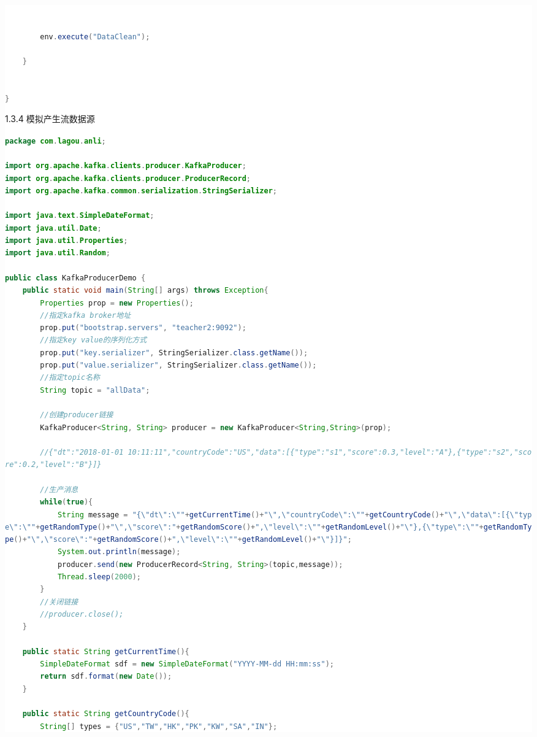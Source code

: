 ```java


        env.execute("DataClean");

    }


}

```


1.3.4 模拟产生流数据源


```java
package com.lagou.anli;

import org.apache.kafka.clients.producer.KafkaProducer;
import org.apache.kafka.clients.producer.ProducerRecord;
import org.apache.kafka.common.serialization.StringSerializer;

import java.text.SimpleDateFormat;
import java.util.Date;
import java.util.Properties;
import java.util.Random;

public class KafkaProducerDemo {
    public static void main(String[] args) throws Exception{
        Properties prop = new Properties();
        //指定kafka broker地址
        prop.put("bootstrap.servers", "teacher2:9092");
        //指定key value的序列化方式
        prop.put("key.serializer", StringSerializer.class.getName());
        prop.put("value.serializer", StringSerializer.class.getName());
        //指定topic名称
        String topic = "allData";

        //创建producer链接
        KafkaProducer<String, String> producer = new KafkaProducer<String,String>(prop);

        //{"dt":"2018-01-01 10:11:11","countryCode":"US","data":[{"type":"s1","score":0.3,"level":"A"},{"type":"s2","score":0.2,"level":"B"}]}

        //生产消息
        while(true){
            String message = "{\"dt\":\""+getCurrentTime()+"\",\"countryCode\":\""+getCountryCode()+"\",\"data\":[{\"type\":\""+getRandomType()+"\",\"score\":"+getRandomScore()+",\"level\":\""+getRandomLevel()+"\"},{\"type\":\""+getRandomType()+"\",\"score\":"+getRandomScore()+",\"level\":\""+getRandomLevel()+"\"}]}";
            System.out.println(message);
            producer.send(new ProducerRecord<String, String>(topic,message));
            Thread.sleep(2000);
        }
        //关闭链接
        //producer.close();
    }

    public static String getCurrentTime(){
        SimpleDateFormat sdf = new SimpleDateFormat("YYYY-MM-dd HH:mm:ss");
        return sdf.format(new Date());
    }

    public static String getCountryCode(){
        String[] types = {"US","TW","HK","PK","KW","SA","IN"};
```
